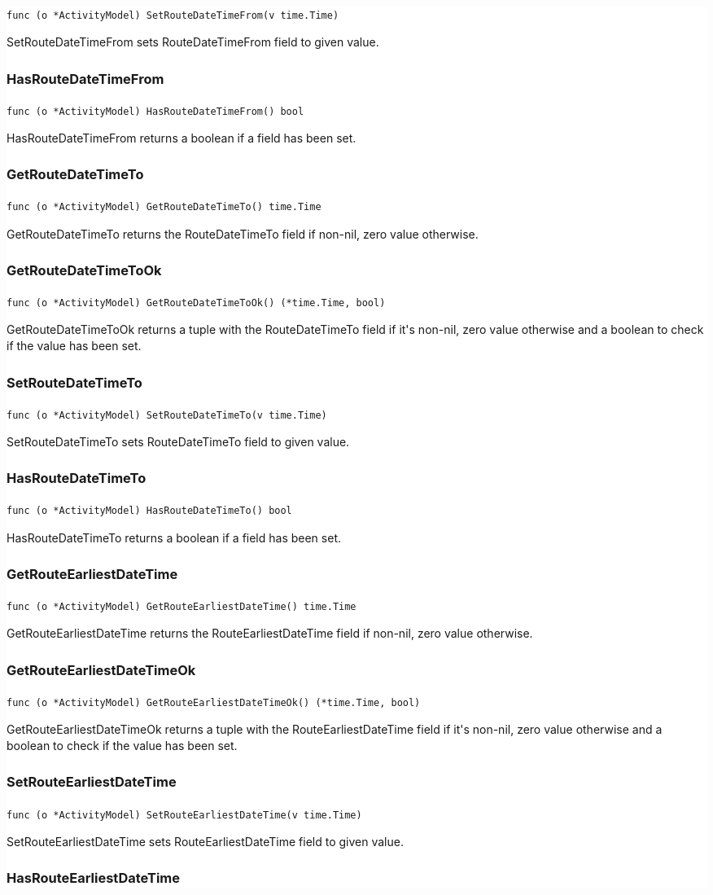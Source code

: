 `func (o *ActivityModel) SetRouteDateTimeFrom(v time.Time)`

SetRouteDateTimeFrom sets RouteDateTimeFrom field to given value.

### HasRouteDateTimeFrom

`func (o *ActivityModel) HasRouteDateTimeFrom() bool`

HasRouteDateTimeFrom returns a boolean if a field has been set.

### GetRouteDateTimeTo

`func (o *ActivityModel) GetRouteDateTimeTo() time.Time`

GetRouteDateTimeTo returns the RouteDateTimeTo field if non-nil, zero value otherwise.

### GetRouteDateTimeToOk

`func (o *ActivityModel) GetRouteDateTimeToOk() (*time.Time, bool)`

GetRouteDateTimeToOk returns a tuple with the RouteDateTimeTo field if it's non-nil, zero value otherwise
and a boolean to check if the value has been set.

### SetRouteDateTimeTo

`func (o *ActivityModel) SetRouteDateTimeTo(v time.Time)`

SetRouteDateTimeTo sets RouteDateTimeTo field to given value.

### HasRouteDateTimeTo

`func (o *ActivityModel) HasRouteDateTimeTo() bool`

HasRouteDateTimeTo returns a boolean if a field has been set.

### GetRouteEarliestDateTime

`func (o *ActivityModel) GetRouteEarliestDateTime() time.Time`

GetRouteEarliestDateTime returns the RouteEarliestDateTime field if non-nil, zero value otherwise.

### GetRouteEarliestDateTimeOk

`func (o *ActivityModel) GetRouteEarliestDateTimeOk() (*time.Time, bool)`

GetRouteEarliestDateTimeOk returns a tuple with the RouteEarliestDateTime field if it's non-nil, zero value otherwise
and a boolean to check if the value has been set.

### SetRouteEarliestDateTime

`func (o *ActivityModel) SetRouteEarliestDateTime(v time.Time)`

SetRouteEarliestDateTime sets RouteEarliestDateTime field to given value.

### HasRouteEarliestDateTime
